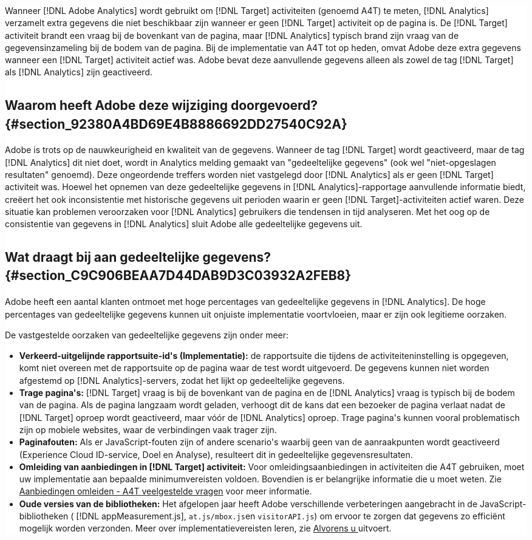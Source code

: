 Wanneer [!DNL Adobe Analytics] wordt gebruikt om [!DNL Target] activiteiten (genoemd A4T) te meten, [!DNL Analytics] verzamelt extra gegevens die niet beschikbaar zijn wanneer er geen [!DNL Target] activiteit op de pagina is. De [!DNL Target] activiteit brandt een vraag bij de bovenkant van de pagina, maar [!DNL Analytics] typisch brand zijn vraag van de gegevensinzameling bij de bodem van de pagina. Bij de implementatie van A4T tot op heden, omvat Adobe deze extra gegevens wanneer een [!DNL Target] activiteit actief was. Adobe bevat deze aanvullende gegevens alleen als zowel de tag [!DNL Target] als [!DNL Analytics] zijn geactiveerd.

## Waarom heeft Adobe deze wijziging doorgevoerd? {#section_92380A4BD69E4B8886692DD27540C92A}

Adobe is trots op de nauwkeurigheid en kwaliteit van de gegevens. Wanneer de tag [!DNL Target] wordt geactiveerd, maar de tag [!DNL Analytics] dit niet doet, wordt in Analytics melding gemaakt van &quot;gedeeltelijke gegevens&quot; (ook wel &quot;niet-opgeslagen resultaten&quot; genoemd). Deze ongeordende treffers worden niet vastgelegd door [!DNL Analytics] als er geen [!DNL Target] activiteit was. Hoewel het opnemen van deze gedeeltelijke gegevens in [!DNL Analytics]-rapportage aanvullende informatie biedt, creëert het ook inconsistentie met historische gegevens uit perioden waarin er geen [!DNL Target]-activiteiten actief waren. Deze situatie kan problemen veroorzaken voor [!DNL Analytics] gebruikers die tendensen in tijd analyseren. Met het oog op de consistentie van gegevens in [!DNL Analytics] sluit Adobe alle gedeeltelijke gegevens uit.

## Wat draagt bij aan gedeeltelijke gegevens? {#section_C9C906BEAA7D44DAB9D3C03932A2FEB8}

Adobe heeft een aantal klanten ontmoet met hoge percentages van gedeeltelijke gegevens in [!DNL Analytics]. De hoge percentages van gedeeltelijke gegevens kunnen uit onjuiste implementatie voortvloeien, maar er zijn ook legitieme oorzaken.

De vastgestelde oorzaken van gedeeltelijke gegevens zijn onder meer:

* **Verkeerd-uitgelijnde rapportsuite-id&#39;s (Implementatie):** de rapportsuite die tijdens de activiteiteninstelling is opgegeven, komt niet overeen met de rapportsuite op de pagina waar de test wordt uitgevoerd. De gegevens kunnen niet worden afgestemd op [!DNL Analytics]-servers, zodat het lijkt op gedeeltelijke gegevens.
* **Trage pagina&#39;s:** [!DNL Target] vraag is bij de bovenkant van de pagina en de  [!DNL Analytics] vraag is typisch bij de bodem van de pagina. Als de pagina langzaam wordt geladen, verhoogt dit de kans dat een bezoeker de pagina verlaat nadat de [!DNL Target] oproep wordt geactiveerd, maar vóór de [!DNL Analytics] oproep. Trage pagina&#39;s kunnen vooral problematisch zijn op mobiele websites, waar de verbindingen vaak trager zijn.
* **Paginafouten:** Als er JavaScript-fouten zijn of andere scenario&#39;s waarbij geen van de aanraakpunten wordt geactiveerd (Experience Cloud ID-service, Doel en Analyse), resulteert dit in gedeeltelijke gegevensresultaten.
* **Omleiding van aanbiedingen in  [!DNL Target] activiteit:** Voor omleidingsaanbiedingen in activiteiten die A4T gebruiken, moet uw implementatie aan bepaalde minimumvereisten voldoen. Bovendien is er belangrijke informatie die u moet weten. Zie [Aanbiedingen omleiden - A4T veelgestelde vragen](/help/c-integrating-target-with-mac/a4t/r-a4t-faq/a4t-faq-redirect-offers.md#section_FA9384C2AA9D41EDBCE263FFFD1D9B58) voor meer informatie.
* **Oude versies van de bibliotheken:** Het afgelopen jaar heeft Adobe verschillende verbeteringen aangebracht in de JavaScript-bibliotheken ( [!DNL appMeasurement.js],  `at.js/mbox.js`en  `visitorAPI.js`) om ervoor te zorgen dat gegevens zo efficiënt mogelijk worden verzonden. Meer over implementatievereisten leren, zie [Alvorens u ](/help/c-integrating-target-with-mac/a4t/before-implement.md#concept_046BC89C03044417A30B63CE34C22543) uitvoert.

